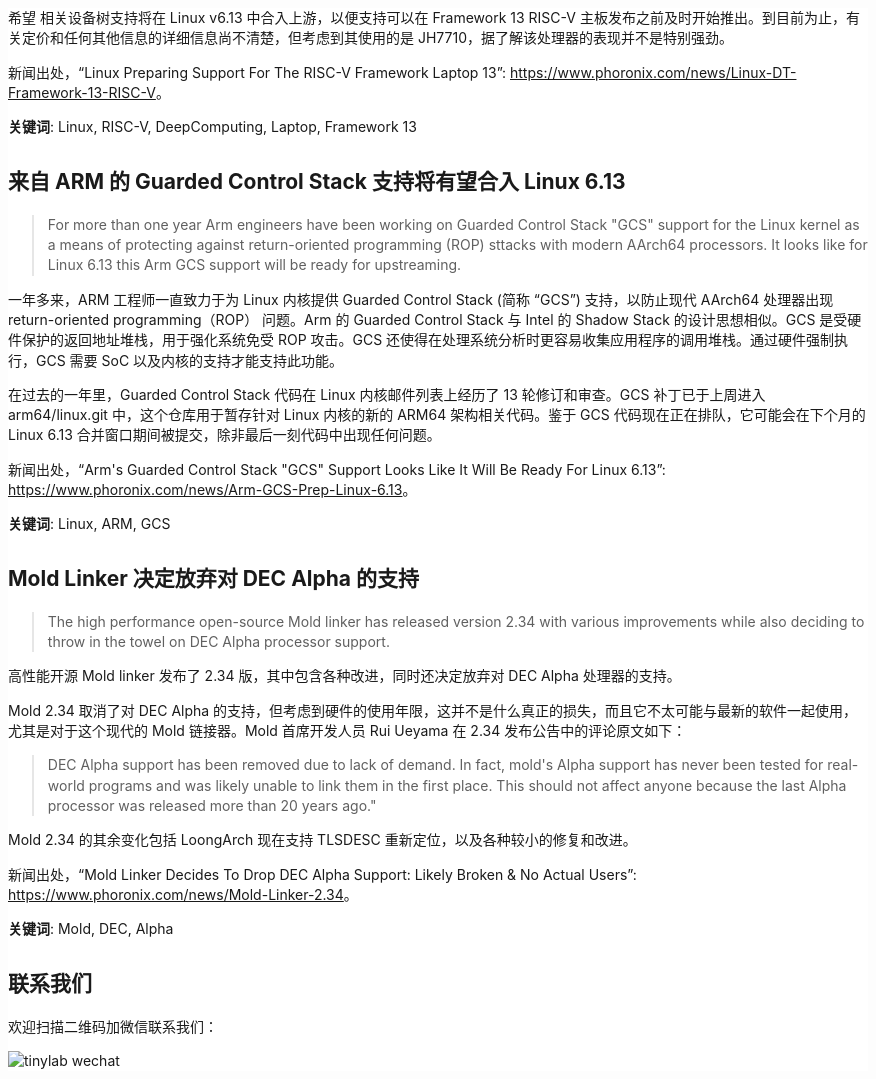 希望 相关设备树支持将在 Linux v6.13 中合入上游，以便支持可以在 Framework 13 RISC-V 主板发布之前及时开始推出。到目前为止，有关定价和任何其他信息的详细信息尚不清楚，但考虑到其使用的是 JH7710，据了解该处理器的表现并不是特别强劲。

新闻出处，“Linux Preparing Support For The RISC-V Framework Laptop 13”: <https://www.phoronix.com/news/Linux-DT-Framework-13-RISC-V>。

**关键词**: Linux, RISC-V, DeepComputing, Laptop, Framework 13

## 来自 ARM 的 Guarded Control Stack 支持将有望合入 Linux 6.13

> For more than one year Arm engineers have been working on Guarded Control Stack "GCS" support for the Linux kernel as a means of protecting against return-oriented programming (ROP) sttacks with modern AArch64 processors. It looks like for Linux 6.13 this Arm GCS support will be ready for upstreaming.

一年多来，ARM 工程师一直致力于为 Linux 内核提供 Guarded Control Stack (简称 “GCS”) 支持，以防止现代 AArch64 处理器出现 return-oriented programming（ROP） 问题。Arm 的 Guarded Control Stack 与 Intel 的 Shadow Stack 的设计思想相似。GCS 是受硬件保护的返回地址堆栈，用于强化系统免受 ROP 攻击。GCS 还使得在处理系统分析时更容易收集应用程序的调用堆栈。通过硬件强制执行，GCS 需要 SoC 以及内核的支持才能支持此功能。

在过去的一年里，Guarded Control Stack 代码在 Linux 内核邮件列表上经历了 13 轮修订和审查。GCS 补丁已于上周进入 arm64/linux.git 中，这个仓库用于暂存针对 Linux 内核的新的 ARM64 架构相关代码。鉴于 GCS 代码现在正在排队，它可能会在下个月的 Linux 6.13 合并窗口期间被提交，除非最后一刻代码中出现任何问题。

新闻出处，“Arm's Guarded Control Stack "GCS" Support Looks Like It Will Be Ready For Linux 6.13”: <https://www.phoronix.com/news/Arm-GCS-Prep-Linux-6.13>。

**关键词**: Linux, ARM, GCS

## Mold Linker 决定放弃对 DEC Alpha 的支持

> The high performance open-source Mold linker has released version 2.34 with various improvements while also deciding to throw in the towel on DEC Alpha processor support.

高性能开源 Mold linker 发布了 2.34 版，其中包含各种改进，同时还决定放弃对 DEC Alpha 处理器的支持。

Mold 2.34 取消了对 DEC Alpha 的支持，但考虑到硬件的使用年限，这并不是什么真正的损失，而且它不太可能与最新的软件一起使用，尤其是对于这个现代的 Mold 链接器。Mold 首席开发人员 Rui Ueyama 在 2.34 发布公告中的评论原文如下：

> DEC Alpha support has been removed due to lack of demand. In fact, mold's Alpha support has never been tested for real-world programs and was likely unable to link them in the first place. This should not affect anyone because the last Alpha processor was released more than 20 years ago."

Mold 2.34 的其余变化包括 LoongArch 现在支持 TLSDESC 重新定位，以及各种较小的修复和改进。

新闻出处，“Mold Linker Decides To Drop DEC Alpha Support: Likely Broken & No Actual Users”: <https://www.phoronix.com/news/Mold-Linker-2.34>。

**关键词**: Mold, DEC, Alpha 

## 联系我们

欢迎扫描二维码加微信联系我们：

![tinylab wechat](/images/wechat/tinylab.jpg)


